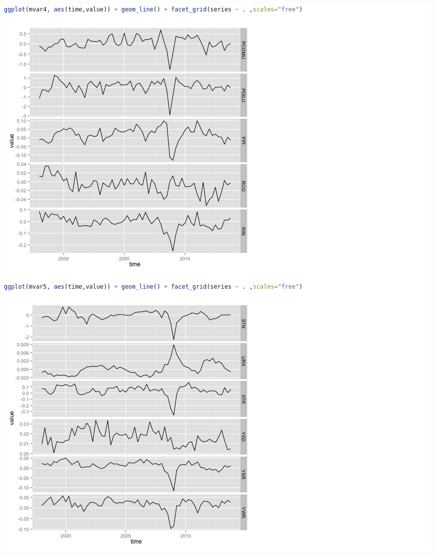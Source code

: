 ```r
ggplot(mvar4, aes(time,value)) + geom_line() + facet_grid(series ~ . ,scales="free")
```

![plot of chunk unnamed-chunk-10](figure/unnamed-chunk-10-4.png) 

```r
ggplot(mvar5, aes(time,value)) + geom_line() + facet_grid(series ~ . ,scales="free")
```

![plot of chunk unnamed-chunk-10](figure/unnamed-chunk-10-5.png) 
